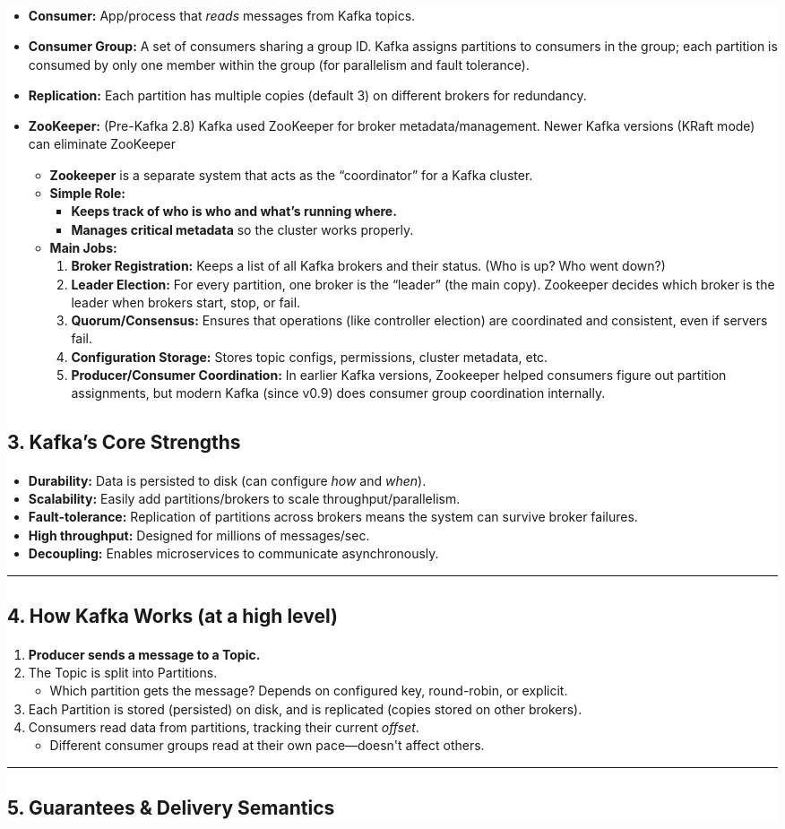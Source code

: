 - **Consumer:** App/process that _reads_ messages from Kafka topics.
    
- **Consumer Group:** A set of consumers sharing a group ID. Kafka assigns partitions to consumers in the group; each partition is consumed by only one member within the group (for parallelism and fault tolerance).
    
- **Replication:** Each partition has multiple copies (default 3) on different brokers for redundancy.
    
- **ZooKeeper:** (Pre-Kafka 2.8) Kafka used ZooKeeper for broker metadata/management. Newer Kafka versions (KRaft mode) can eliminate ZooKeeper
	- **Zookeeper** is a separate system that acts as the “coordinator” for a Kafka cluster.
	- **Simple Role:**
		- **Keeps track of who is who and what’s running where.**
		- **Manages critical metadata** so the cluster works properly.
	- **Main Jobs:**
		1. **Broker Registration:** Keeps a list of all Kafka brokers and their status. (Who is up? Who went down?)
		2. **Leader Election:** For every partition, one broker is the “leader” (the main copy). Zookeeper decides which broker is the leader when brokers start, stop, or fail.
		3. **Quorum/Consensus:** Ensures that operations (like controller election) are coordinated and consistent, even if servers fail.
		4. **Configuration Storage:** Stores topic configs, permissions, cluster metadata, etc.
		5. **Producer/Consumer Coordination:** In earlier Kafka versions, Zookeeper helped consumers figure out partition assignments, but modern Kafka (since v0.9) does consumer group coordination internally.

## **3. Kafka’s Core Strengths**

- **Durability:** Data is persisted to disk (can configure _how_ and _when_).
- **Scalability:** Easily add partitions/brokers to scale throughput/parallelism.
- **Fault-tolerance:** Replication of partitions across brokers means the system can survive broker failures.
- **High throughput:** Designed for millions of messages/sec.
- **Decoupling:** Enables microservices to communicate asynchronously.

---

## **4. How Kafka Works (at a high level)**

1. **Producer sends a message to a Topic.**
2. The Topic is split into Partitions.
    - Which partition gets the message? Depends on configured key, round-robin, or explicit.
3. Each Partition is stored (persisted) on disk, and is replicated (copies stored on other brokers).
4. Consumers read data from partitions, tracking their current _offset_.
    - Different consumer groups read at their own pace—doesn't affect others.

---

## **5. Guarantees & Delivery Semantics**
